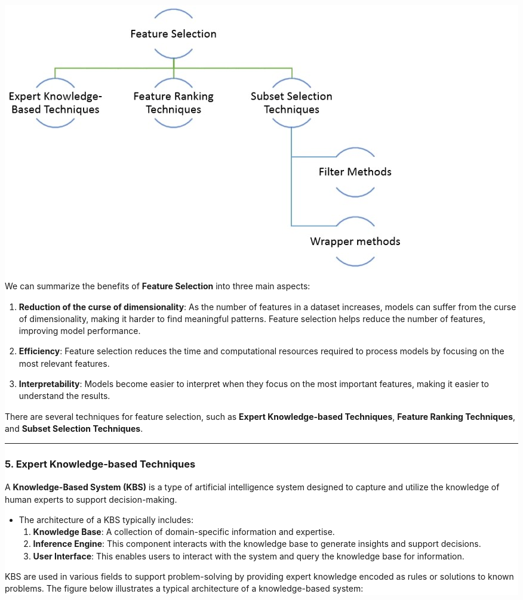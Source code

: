 ![Feature Selection Techniques](./img/Feature_Selection_Techniques.jpg)

We can summarize the benefits of **Feature Selection** into three main aspects:

1. **Reduction of the curse of dimensionality**: As the number of features in a dataset increases, models can suffer from the curse of dimensionality, making it harder to find meaningful patterns. Feature selection helps reduce the number of features, improving model performance.

2. **Efficiency**: Feature selection reduces the time and computational resources required to process models by focusing on the most relevant features.

3. **Interpretability**: Models become easier to interpret when they focus on the most important features, making it easier to understand the results.

There are several techniques for feature selection, such as **Expert Knowledge-based Techniques**, **Feature Ranking Techniques**, and **Subset Selection Techniques**.

---

### 5. **Expert Knowledge-based Techniques**
A **Knowledge-Based System (KBS)** is a type of artificial intelligence system designed to capture and utilize the knowledge of human experts to support decision-making.

- The architecture of a KBS typically includes:
  1. **Knowledge Base**: A collection of domain-specific information and expertise.
  2. **Inference Engine**: This component interacts with the knowledge base to generate insights and support decisions.
  3. **User Interface**: This enables users to interact with the system and query the knowledge base for information.

KBS are used in various fields to support problem-solving by providing expert knowledge encoded as rules or solutions to known problems. The figure below illustrates a typical architecture of a knowledge-based system:
